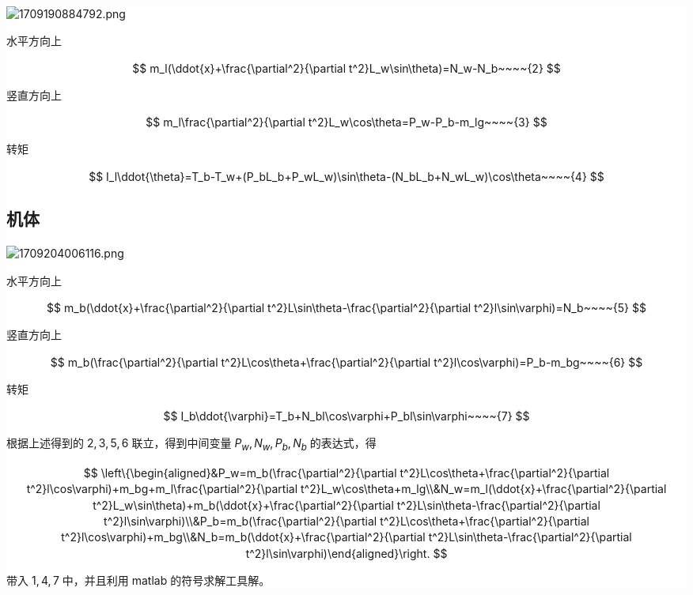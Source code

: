 ![1709190884792.png](./1709190884792.png)

水平方向上

$$
m_l(\ddot{x}+\frac{\partial^2}{\partial t^2}L_w\sin\theta)=N_w-N_b~~~~{2}
$$

竖直方向上

$$
m_l\frac{\partial^2}{\partial t^2}L_w\cos\theta=P_w-P_b-m_lg~~~~{3}
$$

转矩

$$
I_l\ddot{\theta}=T_b-T_w+(P_bL_b+P_wL_w)\sin\theta-(N_bL_b+N_wL_w)\cos\theta~~~~{4}
$$

## **机体**

![1709204006116.png](./1709204006116.png)

水平方向上

$$
m_b(\ddot{x}+\frac{\partial^2}{\partial t^2}L\sin\theta-\frac{\partial^2}{\partial t^2}l\sin\varphi)=N_b~~~~{5}
$$

竖直方向上

$$
m_b(\frac{\partial^2}{\partial t^2}L\cos\theta+\frac{\partial^2}{\partial t^2}l\cos\varphi)=P_b-m_bg~~~~{6}
$$

转矩

$$
I_b\ddot{\varphi}=T_b+N_bl\cos\varphi+P_bl\sin\varphi~~~~{7}
$$

根据上述得到的 ${2},{3},{5},{6}$ 联立，得到中间变量 $P_w,N_w,P_b,N_b$ 的表达式，得

$$
\left\{\begin{aligned}&P_w=m_b(\frac{\partial^2}{\partial t^2}L\cos\theta+\frac{\partial^2}{\partial t^2}l\cos\varphi)+m_bg+m_l\frac{\partial^2}{\partial t^2}L_w\cos\theta+m_lg\\&N_w=m_l(\ddot{x}+\frac{\partial^2}{\partial t^2}L_w\sin\theta)+m_b(\ddot{x}+\frac{\partial^2}{\partial t^2}L\sin\theta-\frac{\partial^2}{\partial t^2}l\sin\varphi)\\&P_b=m_b(\frac{\partial^2}{\partial t^2}L\cos\theta+\frac{\partial^2}{\partial t^2}l\cos\varphi)+m_bg\\&N_b=m_b(\ddot{x}+\frac{\partial^2}{\partial t^2}L\sin\theta-\frac{\partial^2}{\partial t^2}l\sin\varphi)\end{aligned}\right.
$$

带入 ${1},{4},{7}$ 中，并且利用 matlab 的符号求解工具解。
